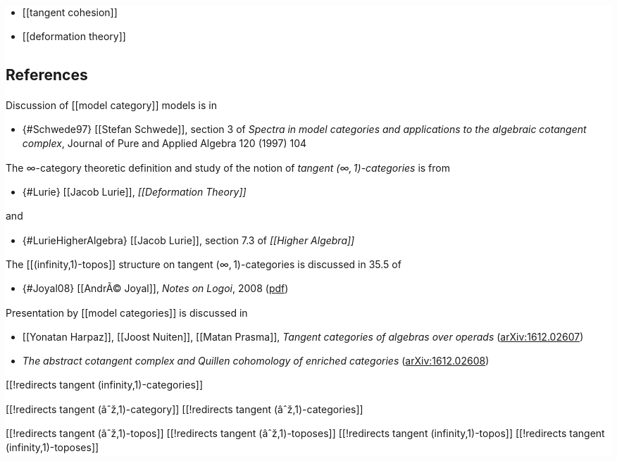 * [[tangent cohesion]]

* [[deformation theory]]

## References

Discussion of [[model category]] models is in 

* {#Schwede97} [[Stefan Schwede]], section 3 of _Spectra in model categories and applications to the algebraic cotangent complex_, Journal of Pure and Applied Algebra 120 (1997) 104

The $\infty$-category theoretic definition and study of the notion of _tangent $(\infty,1)$-categories_ is from 

* {#Lurie} [[Jacob Lurie]], _[[Deformation Theory]]_
 
and  

* {#LurieHigherAlgebra} [[Jacob Lurie]], section 7.3 of _[[Higher Algebra]]_
 

The [[(infinity,1)-topos]] structure on tangent $(\infty,1)$-categories
is discussed in 35.5 of

* {#Joyal08} [[AndrÃ© Joyal]], _Notes on Logoi_, 2008 ([pdf](http://www.math.uchicago.edu/~may/IMA/JOYAL/Joyal.pdf))

Presentation by [[model categories]] is discussed in

* [[Yonatan Harpaz]], [[Joost Nuiten]], [[Matan Prasma]], _Tangent categories of algebras over operads_ ([arXiv:1612.02607](https://arxiv.org/abs/1612.02607))

* _The abstract cotangent complex and Quillen cohomology of enriched categories_ ([arXiv:1612.02608](https://arxiv.org/abs/1612.02608))
  

[[!redirects tangent (infinity,1)-categories]]

[[!redirects tangent (âˆž,1)-category]]
[[!redirects tangent (âˆž,1)-categories]]

[[!redirects tangent (âˆž,1)-topos]]
[[!redirects tangent (âˆž,1)-toposes]]
[[!redirects tangent (infinity,1)-topos]]
[[!redirects tangent (infinity,1)-toposes]]